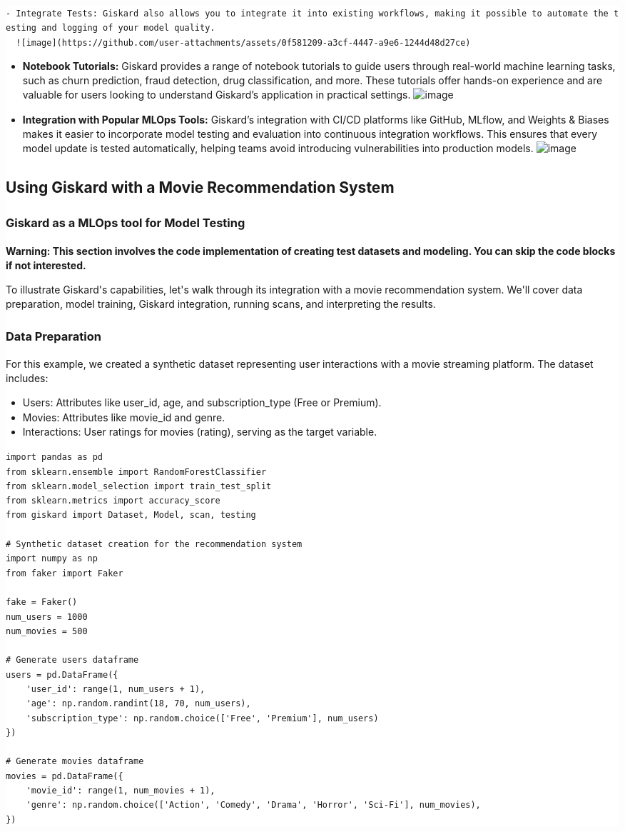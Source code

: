     - Integrate Tests: Giskard also allows you to integrate it into existing workflows, making it possible to automate the testing and logging of your model quality.
      ![image](https://github.com/user-attachments/assets/0f581209-a3cf-4447-a9e6-1244d48d27ce)

- **Notebook Tutorials:** Giskard provides a range of notebook tutorials to guide users through real-world machine learning tasks, such as churn prediction, fraud detection, drug classification, and more. These tutorials offer hands-on experience and are valuable for users looking to understand Giskard’s application in practical settings.
  ![image](https://github.com/user-attachments/assets/d2fef3d7-cd2d-417e-9061-5612ef243842)

- **Integration with Popular MLOps Tools:** Giskard’s integration with CI/CD platforms like GitHub, MLflow, and Weights & Biases makes it easier to incorporate model testing and evaluation into continuous integration workflows. This ensures that every model update is tested automatically, helping teams avoid introducing vulnerabilities into production models.
  ![image](https://github.com/user-attachments/assets/5618b19b-2789-4787-b740-0e7f8f00a3bd)



## Using Giskard with a Movie Recommendation System
### Giskard as a MLOps tool for Model Testing

**Warning: This section involves the code implementation of creating test datasets and modeling. You can skip the code blocks if not interested.**

To illustrate Giskard's capabilities, let's walk through its integration with a movie recommendation system. We'll cover data preparation, model training, Giskard integration, running scans, and interpreting the results.

### Data Preparation 

For this example, we created a synthetic dataset representing user interactions with a movie streaming platform. The dataset includes:
- Users: Attributes like user_id, age, and subscription_type (Free or Premium).
- Movies: Attributes like movie_id and genre.
- Interactions: User ratings for movies (rating), serving as the target variable.

```
import pandas as pd
from sklearn.ensemble import RandomForestClassifier
from sklearn.model_selection import train_test_split
from sklearn.metrics import accuracy_score
from giskard import Dataset, Model, scan, testing

# Synthetic dataset creation for the recommendation system
import numpy as np
from faker import Faker

fake = Faker()
num_users = 1000
num_movies = 500

# Generate users dataframe
users = pd.DataFrame({
    'user_id': range(1, num_users + 1),
    'age': np.random.randint(18, 70, num_users),
    'subscription_type': np.random.choice(['Free', 'Premium'], num_users)
})

# Generate movies dataframe
movies = pd.DataFrame({
    'movie_id': range(1, num_movies + 1),
    'genre': np.random.choice(['Action', 'Comedy', 'Drama', 'Horror', 'Sci-Fi'], num_movies),
})

```